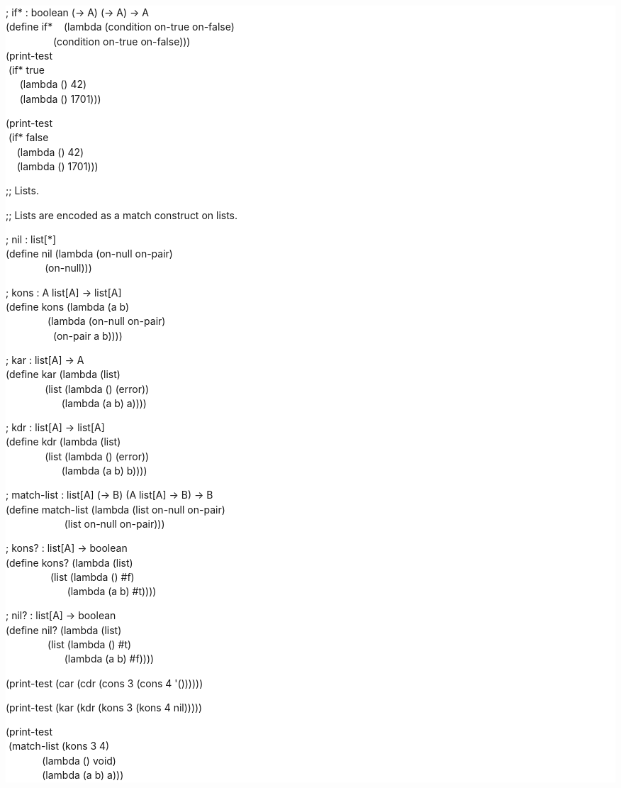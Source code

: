; if\* : boolean (-> A) (-> A) -> A  
(define if\*    (lambda (condition on-true on-false)  
                 (condition on-true on-false)))  
(print-test  
 (if\* true  
     (lambda () 42)   
     (lambda () 1701)))

(print-test  
 (if\* false  
    (lambda () 42)  
    (lambda () 1701)))

;; Lists.

;; Lists are encoded as a match construct on lists.

; nil : list\[\*\]  
(define nil (lambda (on-null on-pair)   
              (on-null)))

; kons : A list\[A\] -> list\[A\]  
(define kons (lambda (a b)  
               (lambda (on-null on-pair)  
                 (on-pair a b))))

; kar : list\[A\] -> A  
(define kar (lambda (list)  
              (list (lambda () (error))  
                    (lambda (a b) a))))

; kdr : list\[A\] -> list\[A\]  
(define kdr (lambda (list)  
              (list (lambda () (error))  
                    (lambda (a b) b))))

; match-list : list\[A\] (-> B) (A list\[A\] -> B) -> B  
(define match-list (lambda (list on-null on-pair)  
                     (list on-null on-pair)))

; kons? : list\[A\] -> boolean  
(define kons? (lambda (list)  
                (list (lambda () #f)  
                      (lambda (a b) #t))))

; nil? : list\[A\] -> boolean  
(define nil? (lambda (list)  
               (list (lambda () #t)  
                     (lambda (a b) #f))))

(print-test (car (cdr (cons 3 (cons 4 '())))))

(print-test (kar (kdr (kons 3 (kons 4 nil)))))

(print-test   
 (match-list (kons 3 4)  
             (lambda () void)  
             (lambda (a b) a)))
